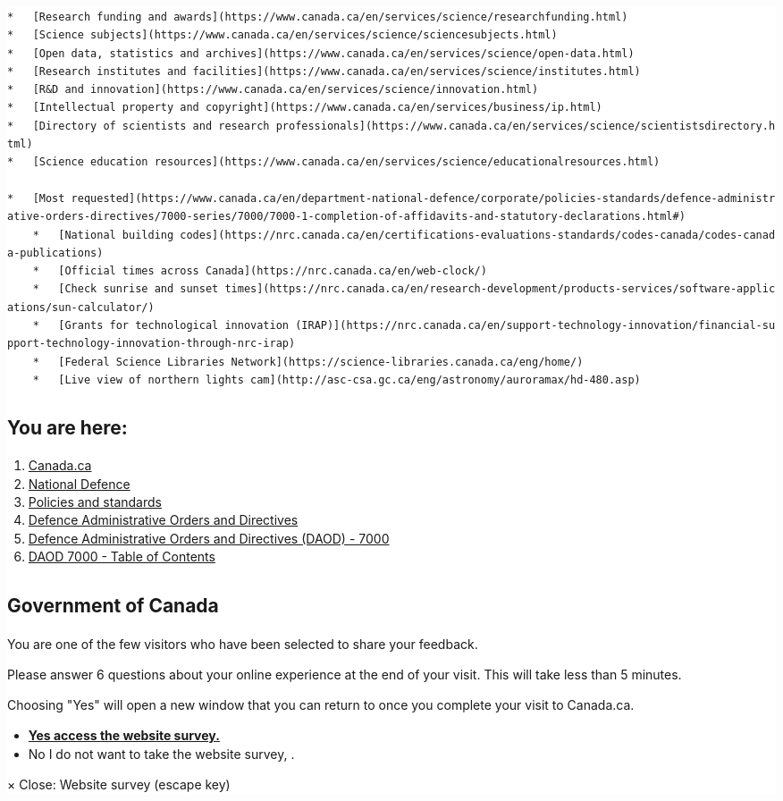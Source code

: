     *   [Research funding and awards](https://www.canada.ca/en/services/science/researchfunding.html)
    *   [Science subjects](https://www.canada.ca/en/services/science/sciencesubjects.html)
    *   [Open data, statistics and archives](https://www.canada.ca/en/services/science/open-data.html)
    *   [Research institutes and facilities](https://www.canada.ca/en/services/science/institutes.html)
    *   [R&D and innovation](https://www.canada.ca/en/services/science/innovation.html)
    *   [Intellectual property and copyright](https://www.canada.ca/en/services/business/ip.html)
    *   [Directory of scientists and research professionals](https://www.canada.ca/en/services/science/scientistsdirectory.html)
    *   [Science education resources](https://www.canada.ca/en/services/science/educationalresources.html)
    
    *   [Most requested](https://www.canada.ca/en/department-national-defence/corporate/policies-standards/defence-administrative-orders-directives/7000-series/7000/7000-1-completion-of-affidavits-and-statutory-declarations.html#)
        *   [National building codes](https://nrc.canada.ca/en/certifications-evaluations-standards/codes-canada/codes-canada-publications)
        *   [Official times across Canada](https://nrc.canada.ca/en/web-clock/)
        *   [Check sunrise and sunset times](https://nrc.canada.ca/en/research-development/products-services/software-applications/sun-calculator/)
        *   [Grants for technological innovation (IRAP)](https://nrc.canada.ca/en/support-technology-innovation/financial-support-technology-innovation-through-nrc-irap)
        *   [Federal Science Libraries Network](https://science-libraries.canada.ca/eng/home/)
        *   [Live view of northern lights cam](http://asc-csa.gc.ca/eng/astronomy/auroramax/hd-480.asp)

You are here:
-------------

1.  [Canada.ca](https://www.canada.ca/en.html)
2.  [National Defence](https://www.canada.ca/en/department-national-defence.html)
3.  [Policies and standards](https://www.canada.ca/en/department-national-defence/corporate/policies-standards.html)
4.  [Defence Administrative Orders and Directives](https://www.canada.ca/en/department-national-defence/corporate/policies-standards/defence-administrative-orders-directives.html)
5.  [Defence Administrative Orders and Directives (DAOD) - 7000](https://www.canada.ca/en/department-national-defence/corporate/policies-standards/defence-administrative-orders-directives/7000-series.html)
6.  [DAOD 7000 - Table of Contents](https://www.canada.ca/en/department-national-defence/corporate/policies-standards/defence-administrative-orders-directives/7000-series/7000.html)

Government of Canada
--------------------

You are one of the few visitors who have been selected to share your feedback.

Please answer 6 questions about your online experience at the end of your visit. This will take less than 5 minutes.

Choosing "Yes" will open a new window that you can return to once you complete your visit to Canada.ca.

*   [**Yes access the website survey.**](https://www.canada.ca/en/surveys/gc-task-success-survey.html?srvsrc=pp-site-10-canada-ca:y:y:y:y:y:y)
*   No I do not want to take the website survey, .

× Close: Website survey (escape key)
